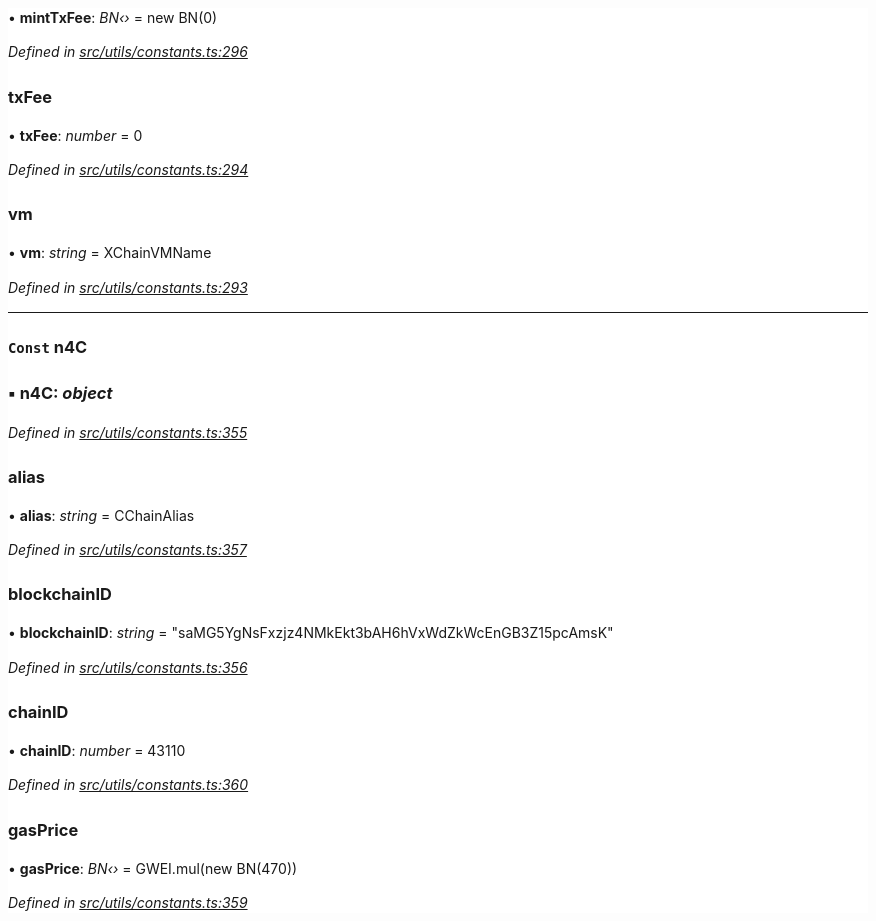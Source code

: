 • **mintTxFee**: *BN‹›* = new BN(0)

*Defined in [src/utils/constants.ts:296](https://github.com/chain4travel/caminojs/blob/ca67b81/src/utils/constants.ts#L296)*

###  txFee

• **txFee**: *number* = 0

*Defined in [src/utils/constants.ts:294](https://github.com/chain4travel/caminojs/blob/ca67b81/src/utils/constants.ts#L294)*

###  vm

• **vm**: *string* = XChainVMName

*Defined in [src/utils/constants.ts:293](https://github.com/chain4travel/caminojs/blob/ca67b81/src/utils/constants.ts#L293)*

___

### `Const` n4C

### ▪ **n4C**: *object*

*Defined in [src/utils/constants.ts:355](https://github.com/chain4travel/caminojs/blob/ca67b81/src/utils/constants.ts#L355)*

###  alias

• **alias**: *string* = CChainAlias

*Defined in [src/utils/constants.ts:357](https://github.com/chain4travel/caminojs/blob/ca67b81/src/utils/constants.ts#L357)*

###  blockchainID

• **blockchainID**: *string* = "saMG5YgNsFxzjz4NMkEkt3bAH6hVxWdZkWcEnGB3Z15pcAmsK"

*Defined in [src/utils/constants.ts:356](https://github.com/chain4travel/caminojs/blob/ca67b81/src/utils/constants.ts#L356)*

###  chainID

• **chainID**: *number* = 43110

*Defined in [src/utils/constants.ts:360](https://github.com/chain4travel/caminojs/blob/ca67b81/src/utils/constants.ts#L360)*

###  gasPrice

• **gasPrice**: *BN‹›* = GWEI.mul(new BN(470))

*Defined in [src/utils/constants.ts:359](https://github.com/chain4travel/caminojs/blob/ca67b81/src/utils/constants.ts#L359)*
